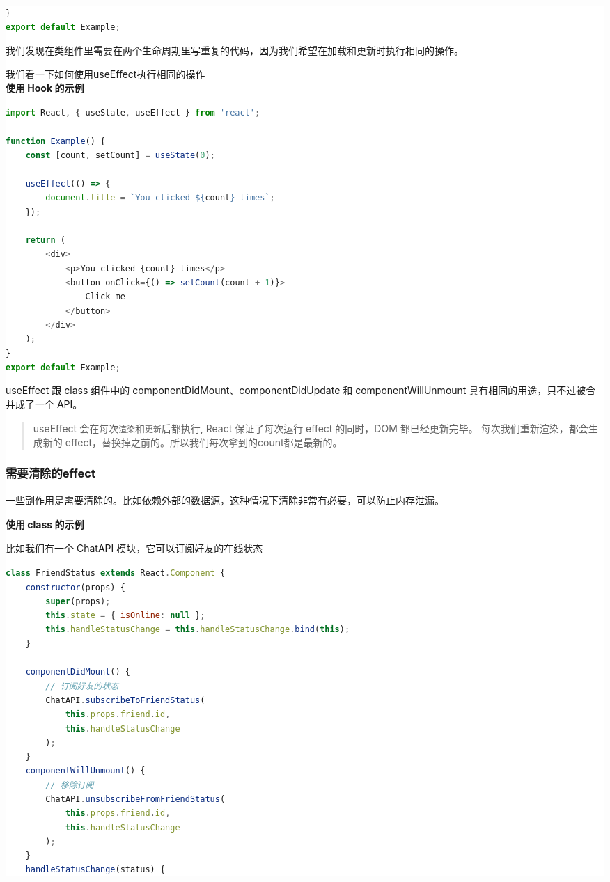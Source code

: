 ```javascript
}
export default Example;
```

我们发现在类组件里需要在两个生命周期里写重复的代码，因为我们希望在加载和更新时执行相同的操作。<br>

我们看一下如何使用useEffect执行相同的操作<br>
**使用 Hook 的示例**
```javascript
import React, { useState, useEffect } from 'react';

function Example() {
    const [count, setCount] = useState(0);

    useEffect(() => {
        document.title = `You clicked ${count} times`;
    });

    return (
        <div>
            <p>You clicked {count} times</p>
            <button onClick={() => setCount(count + 1)}>
                Click me
            </button>
        </div>
    );
}
export default Example;
```

useEffect 跟 class 组件中的 componentDidMount、componentDidUpdate 和 componentWillUnmount 具有相同的用途，只不过被合并成了一个 API。<br>

>useEffect 会在每次`渲染`和`更新`后都执行, React 保证了每次运行 effect 的同时，DOM 都已经更新完毕。
每次我们重新渲染，都会生成新的 effect，替换掉之前的。所以我们每次拿到的count都是最新的。<br>

### 需要清除的effect
一些副作用是需要清除的。比如依赖外部的数据源，这种情况下清除非常有必要，可以防止内存泄漏。

**使用 class 的示例**

比如我们有一个 ChatAPI 模块，它可以订阅好友的在线状态

```javascript
class FriendStatus extends React.Component {
    constructor(props) {
        super(props);
        this.state = { isOnline: null };
        this.handleStatusChange = this.handleStatusChange.bind(this);
    }

    componentDidMount() {
        // 订阅好友的状态
        ChatAPI.subscribeToFriendStatus(
            this.props.friend.id,
            this.handleStatusChange
        );
    }
    componentWillUnmount() {
        // 移除订阅
        ChatAPI.unsubscribeFromFriendStatus(
            this.props.friend.id,
            this.handleStatusChange
        );
    }
    handleStatusChange(status) {
```